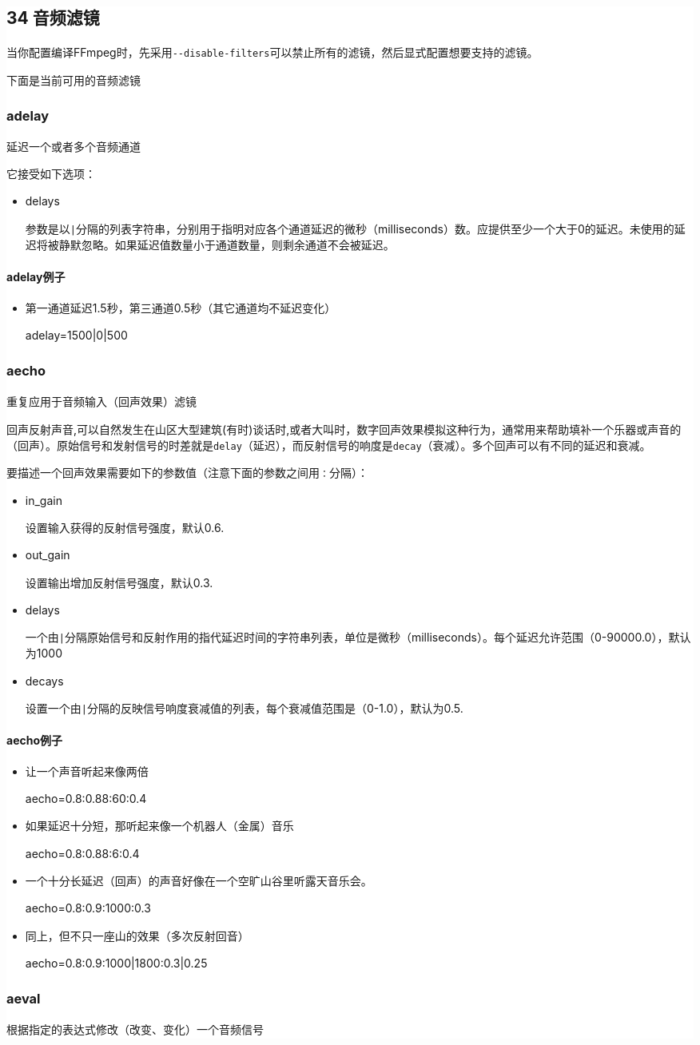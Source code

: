 ## 34 音频滤镜
当你配置编译FFmpeg时，先采用`--disable-filters`可以禁止所有的滤镜，然后显式配置想要支持的滤镜。

下面是当前可用的音频滤镜

### adelay ###
延迟一个或者多个音频通道

它接受如下选项：
- delays

	参数是以`|`分隔的列表字符串，分别用于指明对应各个通道延迟的微秒（milliseconds）数。应提供至少一个大于0的延迟。未使用的延迟将被静默忽略。如果延迟值数量小于通道数量，则剩余通道不会被延迟。
#### adelay例子 ####
- 第一通道延迟1.5秒，第三通道0.5秒（其它通道均不延迟变化）

	adelay=1500|0|500

### aecho ###
重复应用于音频输入（回声效果）滤镜

回声反射声音,可以自然发生在山区大型建筑(有时)谈话时,或者大叫时，数字回声效果模拟这种行为，通常用来帮助填补一个乐器或声音的（回声）。原始信号和发射信号的时差就是`delay`（延迟），而反射信号的响度是`decay`（衰减）。多个回声可以有不同的延迟和衰减。

要描述一个回声效果需要如下的参数值（注意下面的参数之间用`：`分隔）：

- in_gain

    设置输入获得的反射信号强度，默认0.6.
- out_gain

    设置输出增加反射信号强度，默认0.3.
- delays

    一个由`|`分隔原始信号和反射作用的指代延迟时间的字符串列表，单位是微秒（milliseconds）。每个延迟允许范围（0-90000.0），默认为1000
- decays

    设置一个由`|`分隔的反映信号响度衰减值的列表，每个衰减值范围是（0-1.0），默认为0.5. 

#### aecho例子 ####
- 让一个声音听起来像两倍

	aecho=0.8:0.88:60:0.4
- 如果延迟十分短，那听起来像一个机器人（金属）音乐

	aecho=0.8:0.88:6:0.4
- 一个十分长延迟（回声）的声音好像在一个空旷山谷里听露天音乐会。

	aecho=0.8:0.9:1000:0.3
- 同上，但不只一座山的效果（多次反射回音）

	aecho=0.8:0.9:1000|1800:0.3|0.25
	
### aeval ###
根据指定的表达式修改（改变、变化）一个音频信号
